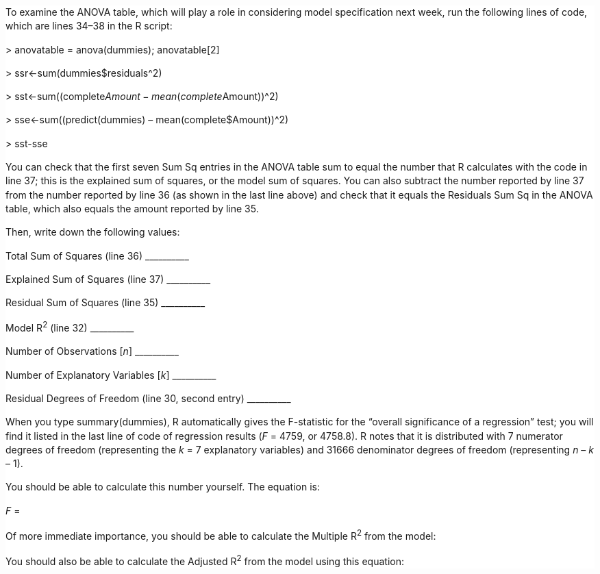 


To examine the ANOVA table, which will play a role in considering model specification next week, run the following lines of code, which are lines 34–38 in the R script:

&gt; anovatable = anova(dummies); anovatable[2]

&gt; ssr&lt;-sum(dummies$residuals^2)

&gt; sst&lt;-sum((complete$Amount-mean(complete$Amount))^2)

&gt; sse&lt;-sum((predict(dummies) – mean(complete$Amount))^2)

&gt; sst-sse




You can check that the first seven Sum Sq entries in the ANOVA table sum to equal the number that R calculates with the code in line 37; this is the explained sum of squares, or the model sum of squares. You can also subtract the number reported by line 37 from the number reported by line 36 (as shown in the last line above) and check that it equals the Residuals Sum Sq in the ANOVA table, which also equals the amount reported by line 35.




Then, write down the following values:

Total Sum of Squares (line 36)                                      __________

Explained Sum of Squares (line 37)                               __________

Residual Sum of Squares (line 35)                                 __________

Model R<sup>2</sup> (line 32)                                                        __________

Number of Observations [<em>n</em>]                                          __________

Number of Explanatory Variables [<em>k</em>]                             __________

Residual Degrees of Freedom (line 30, second entry)      __________




When you type summary(dummies), R automatically gives the F-statistic for the “overall significance of a regression” test; you will find it listed in the last line of code of regression results (<em>F</em> = 4759, or 4758.8). R notes that it is distributed with 7 numerator degrees of freedom (representing the <em>k </em>= 7 explanatory variables) and 31666 denominator degrees of freedom (representing <em>n</em> – <em>k </em>– 1).




You should be able to calculate this number yourself. The equation is:

<em>F</em> = <u> </u>




Of more immediate importance, you should be able to calculate the Multiple R<sup>2</sup> from the model:

You should also be able to calculate the Adjusted R<sup>2</sup> from the model using this equation:
